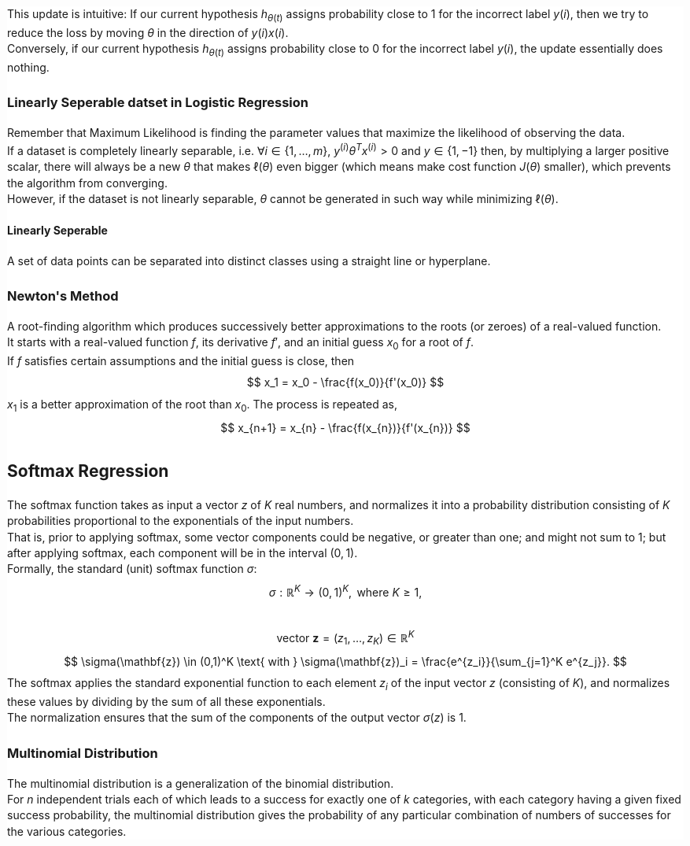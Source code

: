 This update is intuitive:
If our current hypothesis $h_{\theta(t)}$ assigns probability close to 1 for the incorrect label $y(i)$, then we try to reduce the loss by moving $\theta$ in the direction of $y(i)x(i)$.  
Conversely, if our current hypothesis $h_{\theta(t)}$ assigns probability close to 0 for the incorrect label $y(i)$, the update
essentially does nothing.

### Linearly Seperable datset in Logistic Regression
Remember that Maximum Likelihood is finding the parameter values that maximize the likelihood of observing the data.   
If a dataset is completely linearly separable, i.e. $\forall i \in \{1, \dots, m \}, \ y^{(i)} \theta^T x^{(i)} > 0$ and $y \in \{1,-1\}$
then, by multiplying a larger positive scalar, there will always be a new $\theta$ that makes $\ell (\theta)$ even bigger (which means make cost function $J(\theta)$ smaller),
which prevents the algorithm from converging.  
However, if the dataset is not linearly separable, $\theta$ cannot be generated
in such way while minimizing $\ell (\theta)$.  

#### Linearly Seperable
A set of data points can be separated into distinct classes using a straight line or hyperplane.

### Newton's Method
A root-finding algorithm which produces successively better approximations to the roots (or zeroes) of a real-valued function.  
It starts with a real-valued function $f$, its derivative $f′$, and an initial guess $x_0$ for a root of $f$.  
If $f$ satisfies certain assumptions and the initial guess is close, then
$$
x_1 = x_0 - \frac{f(x_0)}{f'(x_0)}
$$
$x_1$ is a better approximation of the root than $x_0$. The process is repeated as,  
$$
x_{n+1} = x_{n} - \frac{f(x_{n})}{f'(x_{n})}
$$
## Softmax Regression
The softmax function takes as input a vector $z$ of $K$ real numbers, and normalizes it into a probability distribution consisting of $K$ probabilities proportional to the exponentials of the input numbers.  
That is, prior to applying softmax, some vector components could be negative, or greater than one; and might not sum to 1; but after applying softmax, each component will be in the interval $(0,1)$.  
Formally, the standard (unit) softmax function $\sigma$:  
$$
\sigma: \mathbb{R}^K \rightarrow (0, 1)^K, \text{ where } K \geq 1,
$$  
$$
\text{vector } \mathbf{z} = (z_1, \dots, z_K) \in \mathbb{R}^K
$$
$$
\sigma(\mathbf{z}) \in (0,1)^K \text{ with } \sigma(\mathbf{z})_i = \frac{e^{z_i}}{\sum_{j=1}^K e^{z_j}}.
$$
The softmax applies the standard exponential function to each element 
$z_{i}$ of the input vector $z$ (consisting of $K$), and normalizes these values by dividing by the sum of all these exponentials.  
The normalization ensures that the sum of the components of the output vector $\sigma(z)$ is 1. 
### Multinomial Distribution
The multinomial distribution is a generalization of the binomial distribution.  
For $n$ independent trials each of which leads to a success for exactly one of $k$ categories, with each category having a given fixed success probability, the multinomial distribution gives the probability of any particular combination of numbers of successes for the various categories.  